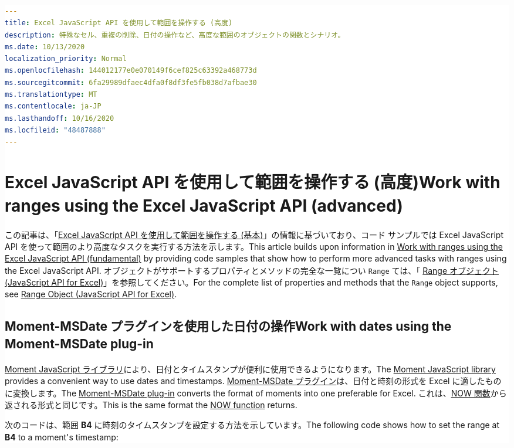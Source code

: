 ```yaml
---
title: Excel JavaScript API を使用して範囲を操作する (高度)
description: 特殊なセル、重複の削除、日付の操作など、高度な範囲のオブジェクトの関数とシナリオ。
ms.date: 10/13/2020
localization_priority: Normal
ms.openlocfilehash: 144012177e0e070149f6cef825c63392a468773d
ms.sourcegitcommit: 6fa29989dfaec4dfa0f8df3fe5fb038d7afbae30
ms.translationtype: MT
ms.contentlocale: ja-JP
ms.lasthandoff: 10/16/2020
ms.locfileid: "48487888"
---
```

# <a name="work-with-ranges-using-the-excel-javascript-api-advanced"></a><span data-ttu-id="4fadd-103">Excel JavaScript API を使用して範囲を操作する (高度)</span><span class="sxs-lookup"><span data-stu-id="4fadd-103">Work with ranges using the Excel JavaScript API (advanced)</span></span>

<span data-ttu-id="4fadd-104">この記事は、「[Excel JavaScript API を使用して範囲を操作する (基本)](excel-add-ins-ranges.md)」の情報に基づいており、コード サンプルでは Excel JavaScript API を使って範囲のより高度なタスクを実行する方法を示します。</span><span class="sxs-lookup"><span data-stu-id="4fadd-104">This article builds upon information in [Work with ranges using the Excel JavaScript API (fundamental)](excel-add-ins-ranges.md) by providing code samples that show how to perform more advanced tasks with ranges using the Excel JavaScript API.</span></span> <span data-ttu-id="4fadd-105">オブジェクトがサポートするプロパティとメソッドの完全な一覧につい `Range` ては、「 [Range オブジェクト (JavaScript API for Excel)](/javascript/api/excel/excel.range)」を参照してください。</span><span class="sxs-lookup"><span data-stu-id="4fadd-105">For the complete list of properties and methods that the `Range` object supports, see [Range Object (JavaScript API for Excel)](/javascript/api/excel/excel.range).</span></span>

## <a name="work-with-dates-using-the-moment-msdate-plug-in"></a><span data-ttu-id="4fadd-106">Moment-MSDate プラグインを使用した日付の操作</span><span class="sxs-lookup"><span data-stu-id="4fadd-106">Work with dates using the Moment-MSDate plug-in</span></span>

<span data-ttu-id="4fadd-107">[Moment JavaScript ライブラリ](https://momentjs.com/)により、日付とタイムスタンプが便利に使用できるようになります。</span><span class="sxs-lookup"><span data-stu-id="4fadd-107">The [Moment JavaScript library](https://momentjs.com/) provides a convenient way to use dates and timestamps.</span></span> <span data-ttu-id="4fadd-108">[Moment-MSDate プラグイン](https://www.npmjs.com/package/moment-msdate)は、日付と時刻の形式を Excel に適したものに変換します。</span><span class="sxs-lookup"><span data-stu-id="4fadd-108">The [Moment-MSDate plug-in](https://www.npmjs.com/package/moment-msdate) converts the format of moments into one preferable for Excel.</span></span> <span data-ttu-id="4fadd-109">これは、[NOW 関数](https://support.office.com/article/now-function-3337fd29-145a-4347-b2e6-20c904739c46)から返される形式と同じです。</span><span class="sxs-lookup"><span data-stu-id="4fadd-109">This is the same format the [NOW function](https://support.office.com/article/now-function-3337fd29-145a-4347-b2e6-20c904739c46) returns.</span></span>

<span data-ttu-id="4fadd-110">次のコードは、範囲 **B4** に時刻のタイムスタンプを設定する方法を示しています。</span><span class="sxs-lookup"><span data-stu-id="4fadd-110">The following code shows how to set the range at **B4** to a moment's timestamp:</span></span>

